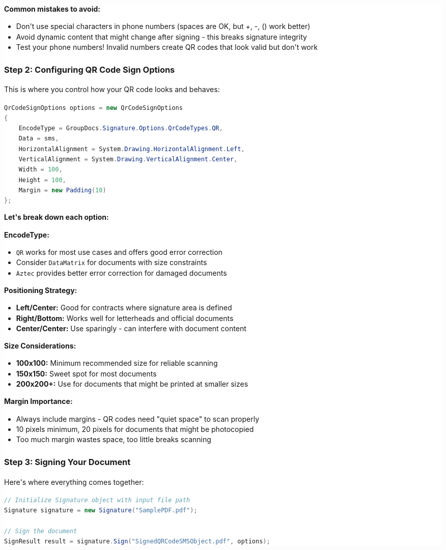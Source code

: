 **Common mistakes to avoid:**
- Don't use special characters in phone numbers (spaces are OK, but +, -, () work better)
- Avoid dynamic content that might change after signing - this breaks signature integrity
- Test your phone numbers! Invalid numbers create QR codes that look valid but don't work

### Step 2: Configuring QR Code Sign Options

This is where you control how your QR code looks and behaves:

```csharp
QrCodeSignOptions options = new QrCodeSignOptions
{
    EncodeType = GroupDocs.Signature.Options.QrCodeTypes.QR,
    Data = sms,
    HorizontalAlignment = System.Drawing.HorizontalAlignment.Left,
    VerticalAlignment = System.Drawing.VerticalAlignment.Center,
    Width = 100,
    Height = 100,
    Margin = new Padding(10)
};
```

**Let's break down each option:**

**EncodeType:** 
- `QR` works for most use cases and offers good error correction
- Consider `DataMatrix` for documents with size constraints
- `Aztec` provides better error correction for damaged documents

**Positioning Strategy:**
- **Left/Center:** Good for contracts where signature area is defined
- **Right/Bottom:** Works well for letterheads and official documents
- **Center/Center:** Use sparingly - can interfere with document content

**Size Considerations:**
- **100x100:** Minimum recommended size for reliable scanning
- **150x150:** Sweet spot for most documents
- **200x200+:** Use for documents that might be printed at smaller sizes

**Margin Importance:**
- Always include margins - QR codes need "quiet space" to scan properly
- 10 pixels minimum, 20 pixels for documents that might be photocopied
- Too much margin wastes space, too little breaks scanning

### Step 3: Signing Your Document

Here's where everything comes together:

```csharp
// Initialize Signature object with input file path
Signature signature = new Signature("SamplePDF.pdf");

// Sign the document
SignResult result = signature.Sign("SignedQRCodeSMSObject.pdf", options);
```
